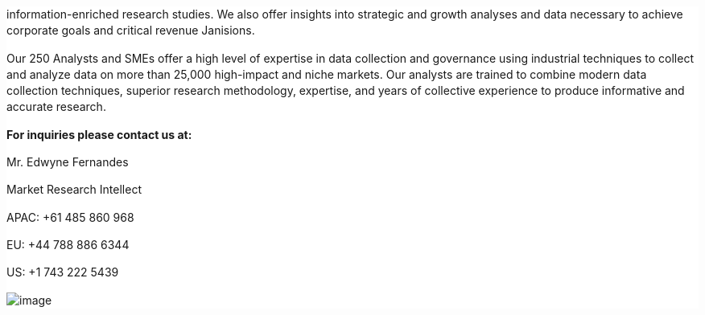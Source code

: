 information-enriched research studies.&nbsp;</span>We also offer insights into strategic and growth analyses and data necessary to achieve corporate goals and critical revenue Janisions.</p><p><span class="">Our 250 Analysts and SMEs offer a high level of expertise in data collection and governance using industrial techniques to collect and analyze data on more than 25,000 high-impact and niche markets. Our analysts are trained to combine modern data collection techniques, superior research methodology, expertise, and years of collective experience to produce informative and accurate research.</span></p><p><strong>For inquiries please contact us at:</strong></p><p>Mr. Edwyne Fernandes</p><p>Market Research Intellect</p><p>APAC: +61 485 860 968</p><p>EU: +44 788 886 6344</p><p>US: +1 743 222 5439</p>
![image](https://github.com/user-attachments/assets/ff2e7348-3876-47e6-98ef-025f43a3e316)
